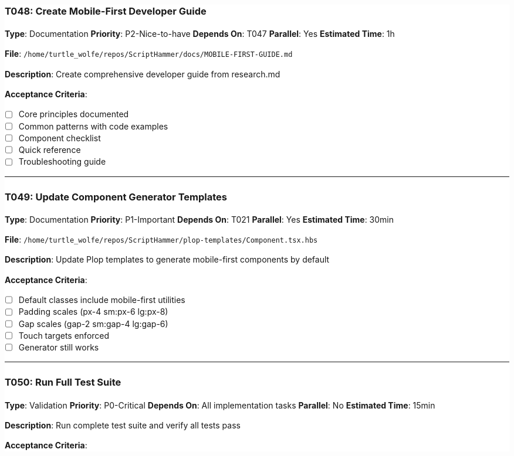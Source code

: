 
### T048: Create Mobile-First Developer Guide

**Type**: Documentation
**Priority**: P2-Nice-to-have
**Depends On**: T047
**Parallel**: Yes
**Estimated Time**: 1h

**File**: `/home/turtle_wolfe/repos/ScriptHammer/docs/MOBILE-FIRST-GUIDE.md`

**Description**: Create comprehensive developer guide from research.md

**Acceptance Criteria**:

- [ ] Core principles documented
- [ ] Common patterns with code examples
- [ ] Component checklist
- [ ] Quick reference
- [ ] Troubleshooting guide

---

### T049: Update Component Generator Templates

**Type**: Documentation
**Priority**: P1-Important
**Depends On**: T021
**Parallel**: Yes
**Estimated Time**: 30min

**File**: `/home/turtle_wolfe/repos/ScriptHammer/plop-templates/Component.tsx.hbs`

**Description**: Update Plop templates to generate mobile-first components by default

**Acceptance Criteria**:

- [ ] Default classes include mobile-first utilities
- [ ] Padding scales (px-4 sm:px-6 lg:px-8)
- [ ] Gap scales (gap-2 sm:gap-4 lg:gap-6)
- [ ] Touch targets enforced
- [ ] Generator still works

---

### T050: Run Full Test Suite

**Type**: Validation
**Priority**: P0-Critical
**Depends On**: All implementation tasks
**Parallel**: No
**Estimated Time**: 15min

**Description**: Run complete test suite and verify all tests pass

**Acceptance Criteria**:
